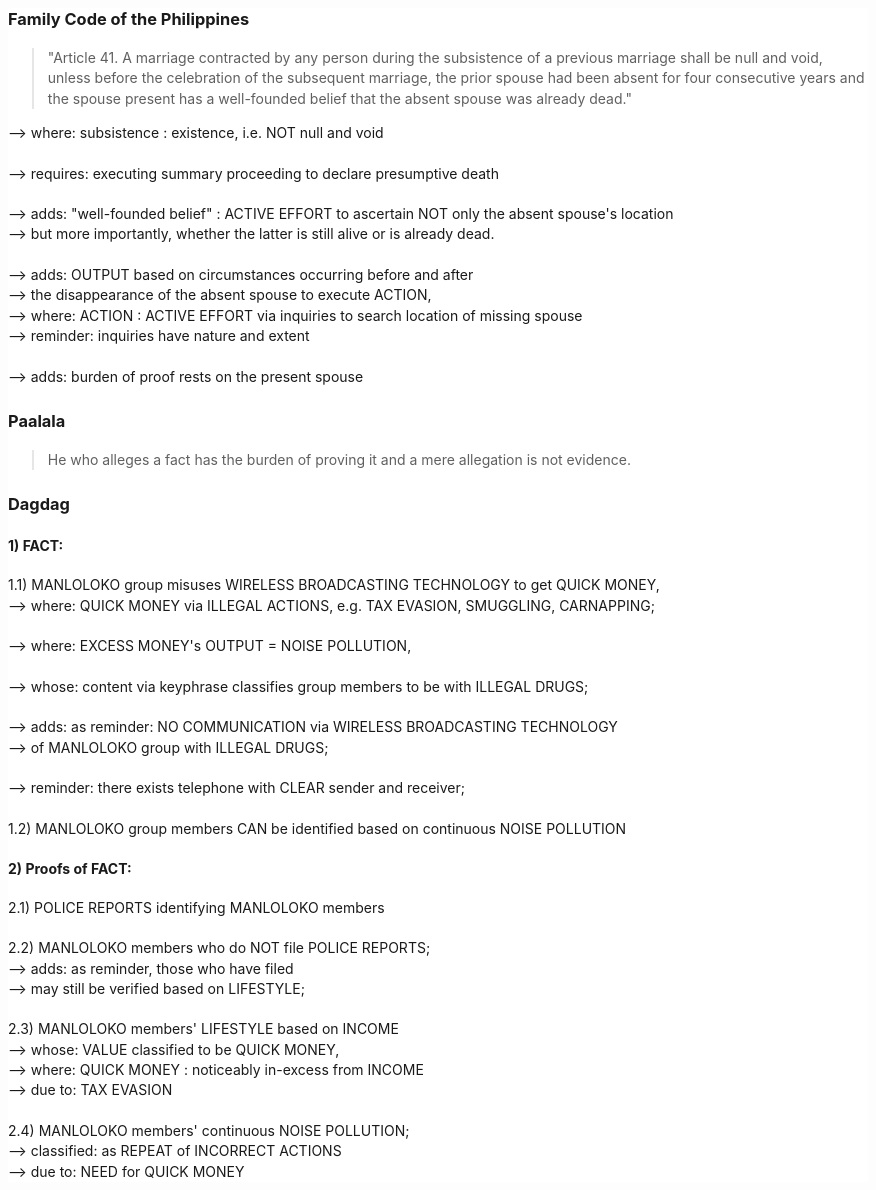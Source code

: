 ### Family Code of the Philippines

> "Article 41. A marriage contracted by any person during the subsistence of a previous marriage shall be null and void, unless before the celebration of the subsequent marriage, the prior spouse had been absent for four consecutive years and the spouse present has a well-founded belief that the absent spouse was already dead."

--> where: subsistence : existence, i.e. NOT null and void<br/>
<br/>
--> requires: executing summary proceeding to declare presumptive death<br/>
<br/>
--> adds: "well-founded belief" : ACTIVE EFFORT to ascertain NOT only the absent spouse's location<br/>
--> but more importantly, whether the latter is still alive or is already dead.<br/>
<br/>
--> adds: OUTPUT based on circumstances occurring before and after<br/> 
--> the disappearance of the absent spouse to execute ACTION,<br/>
--> where: ACTION : ACTIVE EFFORT via inquiries to search location of missing spouse<br/>
--> reminder: inquiries have nature and extent <br/>
<br/>
--> adds: burden of proof rests on the present spouse

### Paalala

> He who alleges a fact has the burden of proving it and a mere allegation is not evidence.


### Dagdag

#### 1) FACT: 

1.1) MANLOLOKO group misuses WIRELESS BROADCASTING TECHNOLOGY to get QUICK MONEY,<br/>
--> where: QUICK MONEY via ILLEGAL ACTIONS, e.g. TAX EVASION, SMUGGLING, CARNAPPING;<br/>
<br/>
--> where: EXCESS MONEY's OUTPUT = NOISE POLLUTION,<br/>
<br/>
--> whose: content via keyphrase classifies group members to be with ILLEGAL DRUGS;<br/>
<br/>
--> adds: as reminder: NO COMMUNICATION via WIRELESS BROADCASTING TECHNOLOGY<br/> 
--> of MANLOLOKO group with ILLEGAL DRUGS;<br/>
<br/>
--> reminder: there exists telephone with CLEAR sender and receiver;<br/>
<br/>
1.2) MANLOLOKO group members CAN be identified based on continuous NOISE POLLUTION

#### 2) Proofs of FACT:

2.1) POLICE REPORTS identifying MANLOLOKO members<br/>
<br/>
2.2) MANLOLOKO members who do NOT file POLICE REPORTS;<br/>
--> adds: as reminder, those who have filed<br/> 
--> may still be verified based on LIFESTYLE;<br/>
<br/>
2.3) MANLOLOKO members' LIFESTYLE based on INCOME<br/>
--> whose: VALUE classified to be QUICK MONEY,<br/>
--> where: QUICK MONEY : noticeably in-excess from INCOME<br/>
--> due to: TAX EVASION<br/>
<br/>
2.4) MANLOLOKO members' continuous NOISE POLLUTION;<br/>
--> classified: as REPEAT of INCORRECT ACTIONS<br/>
--> due to: NEED for QUICK MONEY<br/>
